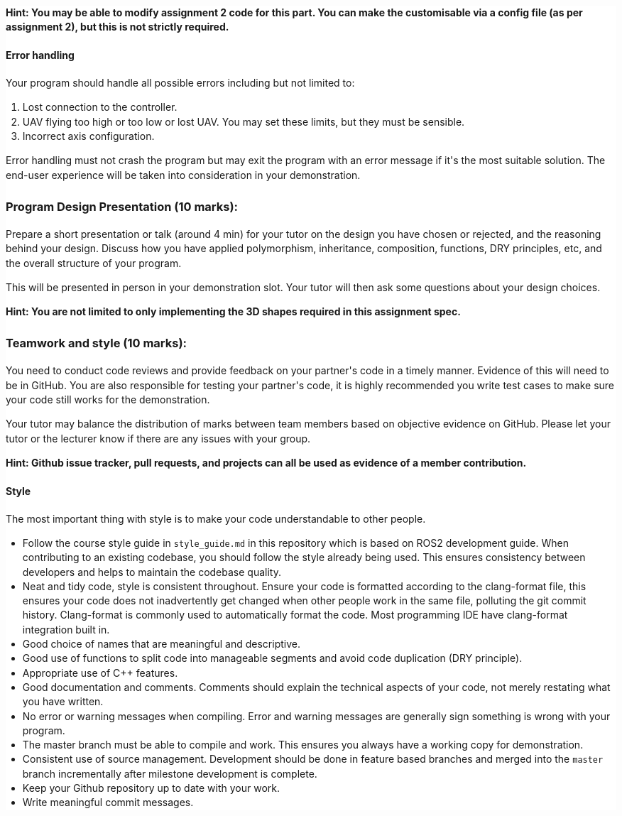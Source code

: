 **Hint: You may be able to modify assignment 2 code for this part. You can make the customisable via a config file (as per assignment 2), but this is not strictly required.**

#### Error handling
Your program should handle all possible errors including but not limited to:
1. Lost connection to the controller.
2. UAV flying too high or too low or lost UAV. You may set these limits, but they must be sensible.
3. Incorrect axis configuration.

Error handling must not crash the program but may exit the program with an error message if it's the most suitable solution. 
The end-user experience will be taken into consideration in your demonstration.

### Program Design Presentation (10 marks):
Prepare a short presentation or talk (around 4 min) for your tutor on the design you have chosen or rejected, and the reasoning behind your design. Discuss how you have applied polymorphism, inheritance, composition, functions, DRY principles, etc, and the overall structure of your program.

This will be presented in person in your demonstration slot. Your tutor will then ask some questions about your design choices.

**Hint: You are not limited to only implementing the 3D shapes required in this assignment spec.**

### Teamwork and style (10 marks):
You need to conduct code reviews and provide feedback on your partner's code in a timely manner. Evidence of this will need to be in GitHub. You are also responsible for testing your partner's code, it is highly recommended you write test cases to make sure your code still works for the demonstration. 

Your tutor may balance the distribution of marks between team members based on objective evidence on GitHub. Please let your tutor or the lecturer know if there are any issues with your group.

**Hint: Github issue tracker, pull requests, and projects can all be used as evidence of a member contribution.**

#### Style
The most important thing with style is to make your code understandable to other people. 

* Follow the course style guide in `style_guide.md` in this repository which is based on ROS2 development guide. When contributing to an existing codebase, you should follow the style already being used. This ensures consistency between developers and helps to maintain the codebase quality.
* Neat and tidy code, style is consistent throughout. Ensure your code is formatted according to the clang-format file, this ensures your code does not inadvertently get changed when other people work in the same file, polluting the git commit history. Clang-format is commonly used to automatically format the code. Most programming IDE have clang-format integration built in. 
* Good choice of names that are meaningful and descriptive.
* Good use of functions to split code into manageable segments and avoid code duplication (DRY principle).
* Appropriate use of C++ features.
* Good documentation and comments. Comments should explain the technical aspects of your code, not merely restating what you have written.
* No error or warning messages when compiling. Error and warning messages are generally sign something is wrong with your program.
* The master branch must be able to compile and work. This ensures you always have a working copy for demonstration.
* Consistent use of source management. Development should be done in feature based branches and merged into the `master` branch incrementally after milestone development is complete. 
* Keep your Github repository up to date with your work. 
* Write meaningful commit messages.
